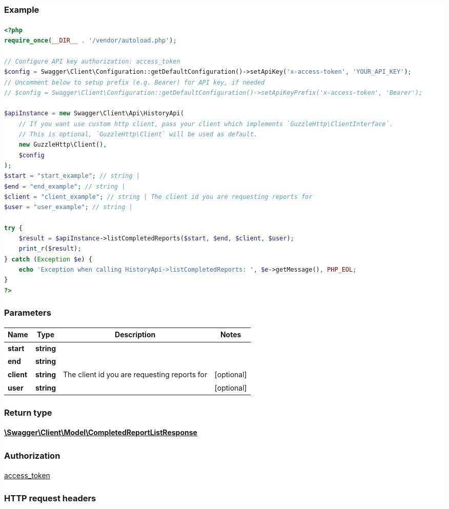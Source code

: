 ### Example
```php
<?php
require_once(__DIR__ . '/vendor/autoload.php');

// Configure API key authorization: access_token
$config = Swagger\Client\Configuration::getDefaultConfiguration()->setApiKey('x-access-token', 'YOUR_API_KEY');
// Uncomment below to setup prefix (e.g. Bearer) for API key, if needed
// $config = Swagger\Client\Configuration::getDefaultConfiguration()->setApiKeyPrefix('x-access-token', 'Bearer');

$apiInstance = new Swagger\Client\Api\HistoryApi(
    // If you want use custom http client, pass your client which implements `GuzzleHttp\ClientInterface`.
    // This is optional, `GuzzleHttp\Client` will be used as default.
    new GuzzleHttp\Client(),
    $config
);
$start = "start_example"; // string | 
$end = "end_example"; // string | 
$client = "client_example"; // string | The client id you are requesting reports for
$user = "user_example"; // string | 

try {
    $result = $apiInstance->listCompletedReports($start, $end, $client, $user);
    print_r($result);
} catch (Exception $e) {
    echo 'Exception when calling HistoryApi->listCompletedReports: ', $e->getMessage(), PHP_EOL;
}
?>
```

### Parameters

Name | Type | Description  | Notes
------------- | ------------- | ------------- | -------------
 **start** | **string**|  |
 **end** | **string**|  |
 **client** | **string**| The client id you are requesting reports for | [optional]
 **user** | **string**|  | [optional]

### Return type

[**\Swagger\Client\Model\CompletedReportListResponse**](../Model/CompletedReportListResponse.md)

### Authorization

[access_token](../../README.md#access_token)

### HTTP request headers
